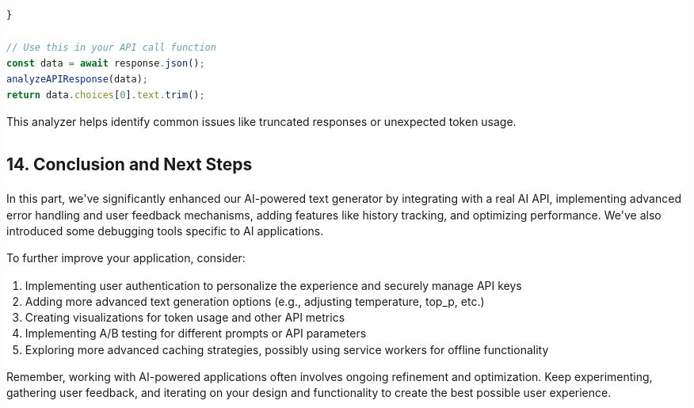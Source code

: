 ```javascript
}

// Use this in your API call function
const data = await response.json();
analyzeAPIResponse(data);
return data.choices[0].text.trim();
```

This analyzer helps identify common issues like truncated responses or unexpected token usage.

## 14. Conclusion and Next Steps

In this part, we've significantly enhanced our AI-powered text generator by integrating with a real AI API, implementing advanced error handling and user feedback mechanisms, adding features like history tracking, and optimizing performance. We've also introduced some debugging tools specific to AI applications.

To further improve your application, consider:

1. Implementing user authentication to personalize the experience and securely manage API keys
2. Adding more advanced text generation options (e.g., adjusting temperature, top_p, etc.)
3. Creating visualizations for token usage and other API metrics
4. Implementing A/B testing for different prompts or API parameters
5. Exploring more advanced caching strategies, possibly using service workers for offline functionality

Remember, working with AI-powered applications often involves ongoing refinement and optimization. Keep experimenting, gathering user feedback, and iterating on your design and functionality to create the best possible user experience.
